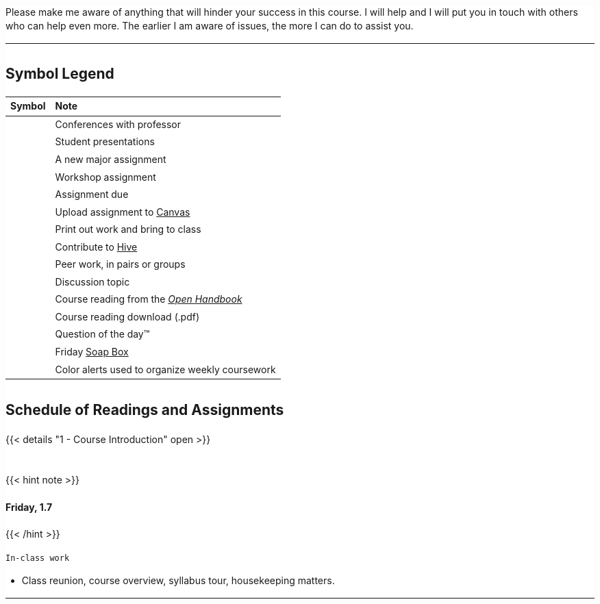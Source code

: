 Please make me aware of anything that will hinder your success in this course. I will help and I will put you in touch with others who can help even more.  The earlier I am aware of issues, the more I can do to assist you.

---

## Symbol Legend

| Symbol                                  | Note                                                                          |
|:---------------------------------------:|:----------------------------------------------------------------------------- |
| <i class="fa fa-comments"></i>         | Conferences with professor                                                     |
| [<i class="fas fa-comment-alt"></i>](https://www.youtube.com/watch?v=y8Kyi0WNg40)  | Student presentations                                                     |
| <i class="fa fa-calendar-alt"></i>      | A new major assignment                                                        |
| <i class="fa fa-wrench"></i>            | Workshop assignment                                                           |
| <span style="color: var(--due)"><i class="fa fa-bullseye"></i></span>          | Assignment due                                                                |
| <i class="fas fa-cloud-upload-alt"></i> | Upload assignment to [Canvas](https://canvas.dartmouth.edu/)                  |
| <i class="fas fa-print"></i>            | Print out work and bring to class                                             |
| <i class="fab fa-forumbee"></i>         | Contribute to [Hive](/resources/hive/) |
| <i class="fas fa-code-branch"></i>      | Peer work, in pairs or groups                                                 |
| <i class="fa fa-bullhorn"></i>          | Discussion topic                                                              |
| <i class="fa fa-book-open"></i>         | Course reading from the [*Open Handbook*](/resources/open-handbook)           |
| <i class="fa fa-download"></i></i>      | Course reading download (.pdf)                                                |
| <i class="fa fa-question-circle"></i>   | Question of the day™                                                          |
| <i class="fas fa-box"></i>        | Friday [Soap Box](https://en.wikipedia.org/wiki/Soapbox)                      |
|<span style="color: var(--in-class)"><i class="fas fa-circle"></i></span> <span style="color: var(--assignments)"><i class="fas fa-circle"></i></span> <span style="color: var(--independent)"><i class="fas fa-circle"></i></span> <span style="color: var(--readings)"><i class="fas fa-circle"></i></span> <span style="color: var(--due)"><i class="fas fa-circle"></i></span> | Color alerts used to organize weekly coursework  |


## Schedule of Readings and Assignments

{{< details "1 - Course Introduction" open >}}

#

{{< hint note >}} 
#### <span style="color: var(--in-class)"><i class="fas fa-calendar-day"></i></span> Friday, 1.7
{{< /hint >}} 

<span style="color: var(--in-class)"><i class="fas fa-circle"></i></span> `In-class work`

- Class reunion, course overview, syllabus tour, housekeeping matters.

---
